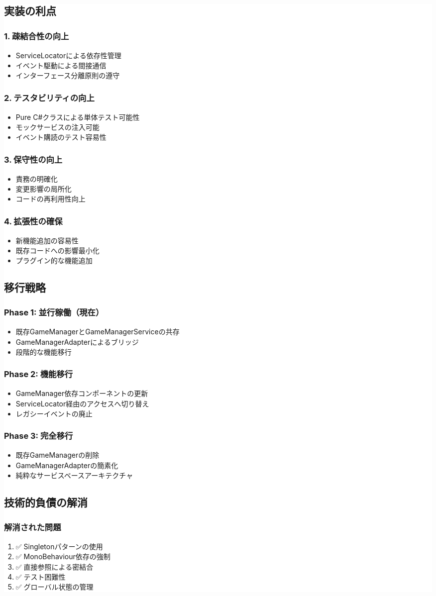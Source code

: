 ## 実装の利点

### 1. 疎結合性の向上
- ServiceLocatorによる依存性管理
- イベント駆動による間接通信
- インターフェース分離原則の遵守

### 2. テスタビリティの向上
- Pure C#クラスによる単体テスト可能性
- モックサービスの注入可能
- イベント購読のテスト容易性

### 3. 保守性の向上
- 責務の明確化
- 変更影響の局所化
- コードの再利用性向上

### 4. 拡張性の確保
- 新機能追加の容易性
- 既存コードへの影響最小化
- プラグイン的な機能追加

## 移行戦略

### Phase 1: 並行稼働（現在）
- 既存GameManagerとGameManagerServiceの共存
- GameManagerAdapterによるブリッジ
- 段階的な機能移行

### Phase 2: 機能移行
- GameManager依存コンポーネントの更新
- ServiceLocator経由のアクセスへ切り替え
- レガシーイベントの廃止

### Phase 3: 完全移行
- 既存GameManagerの削除
- GameManagerAdapterの簡素化
- 純粋なサービスベースアーキテクチャ

## 技術的負債の解消

### 解消された問題
1. ✅ Singletonパターンの使用
2. ✅ MonoBehaviour依存の強制
3. ✅ 直接参照による密結合
4. ✅ テスト困難性
5. ✅ グローバル状態の管理
